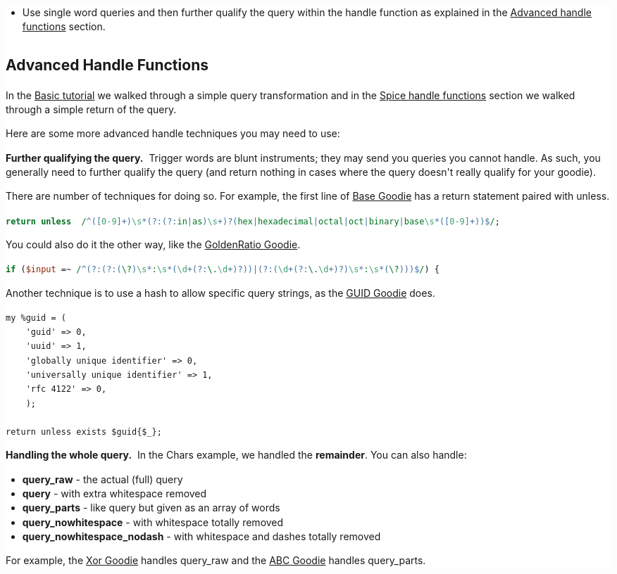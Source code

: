  * Use single word queries and then further qualify the query within the handle function as explained in the [Advanced handle functions](http://duckduckhack.com/#advanced-handle-functions) section.

## Advanced Handle Functions

In the [Basic tutorial](README.md#basic-tutorial) we walked through a simple query transformation and in the [Spice handle functions](http://duckduckhack.com/#spice-handle-function) section we walked through a simple return of the query.

Here are some more advanced handle techniques you may need to use:

**Further qualifying the query.** &nbsp;Trigger words are blunt instruments; they may send you queries you cannot handle. As such, you generally need to further qualify the query (and return nothing in cases where the query doesn't really qualify for your goodie).

There are number of techniques for doing so. For example, the first line of [Base Goodie](https://github.com/duckduckgo/zeroclickinfo-goodies/blob/master/lib/DDG/Goodie/Base.pm) has a return statement paired with unless.

```perl
return unless  /^([0-9]+)\s*(?:(?:in|as)\s+)?(hex|hexadecimal|octal|oct|binary|base\s*([0-9]+))$/;
```

You could also do it the other way, like the [GoldenRatio Goodie](https://github.com/duckduckgo/zeroclickinfo-goodies/blob/master/lib/DDG/Goodie/GoldenRatio.pm).

```perl
if ($input =~ /^(?:(?:(\?)\s*:\s*(\d+(?:\.\d+)?))|(?:(\d+(?:\.\d+)?)\s*:\s*(\?)))$/) {
```

Another technique is to use a hash to allow specific query strings, as the [GUID Goodie](https://github.com/duckduckgo/zeroclickinfo-goodies/blob/master/lib/DDG/Goodie/GUID.pm) does.

```
my %guid = (
    'guid' => 0,
    'uuid' => 1,
    'globally unique identifier' => 0,
    'universally unique identifier' => 1,
    'rfc 4122' => 0,
    );

return unless exists $guid{$_};
```

**Handling the whole query.** &nbsp;In the Chars example, we handled the **remainder**. You can also handle:

* **query_raw** - the actual (full) query
* **query** - with extra whitespace removed
* **query_parts** - like query but given as an array of words
* **query_nowhitespace** - with whitespace totally removed
* **query_nowhitespace_nodash** - with whitespace and dashes totally removed

For example, the [Xor Goodie](https://github.com/duckduckgo/zeroclickinfo-goodies/blob/master/lib/DDG/Goodie/Xor.pm) handles query_raw and the [ABC Goodie](https://github.com/duckduckgo/zeroclickinfo-goodies/blob/master/lib/DDG/Goodie/ABC.pm) handles query_parts.
